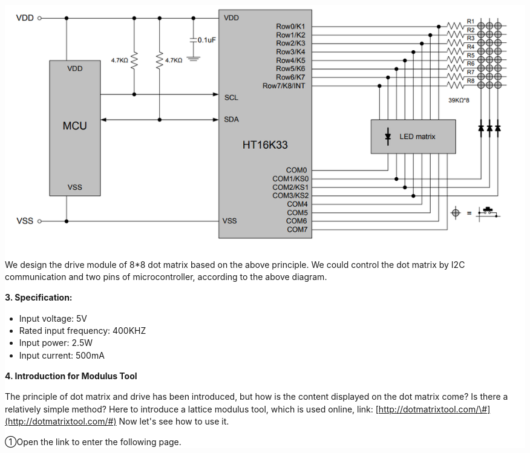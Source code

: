 ![](media/fa5b7bd0d5ce98dbd4cb392dfb0b95e7.png)

We design the drive module of 8\*8 dot matrix based on the above principle. We could control the dot matrix by I2C communication and two pins of microcontroller, according to the above diagram.

**3. Specification:**

-   Input voltage: 5V
-   Rated input frequency: 400KHZ
-   Input power: 2.5W
-   Input current: 500mA

**4. Introduction for Modulus Tool**

The principle of dot matrix and drive has been introduced, but how is the content displayed on the dot matrix come? Is there a relatively simple method? Here to introduce a lattice modulus tool, which is used online, link: [http://dotmatrixtool.com/\#](http://dotmatrixtool.com/#) Now let's see how to use it.

①Open the link to enter the following page.
